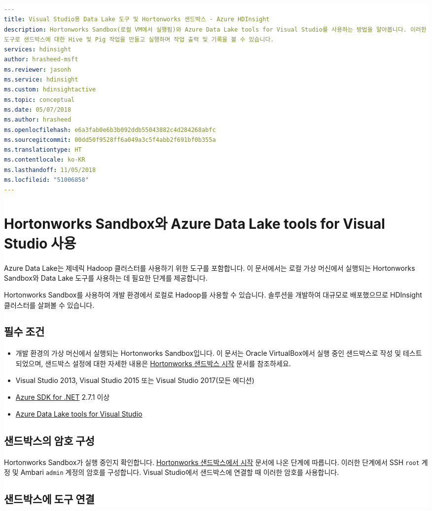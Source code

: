 ```yaml
---
title: Visual Studio용 Data Lake 도구 및 Hortonworks 샌드박스 - Azure HDInsight
description: Hortonworks Sandbox(로컬 VM에서 실행됨)와 Azure Data Lake tools for Visual Studio를 사용하는 방법을 알아봅니다. 이러한 도구로 샌드박스에 대한 Hive 및 Pig 작업을 만들고 실행하며 작업 출력 및 기록을 볼 수 있습니다.
services: hdinsight
author: hrasheed-msft
ms.reviewer: jasonh
ms.service: hdinsight
ms.custom: hdinsightactive
ms.topic: conceptual
ms.date: 05/07/2018
ms.author: hrasheed
ms.openlocfilehash: e6a3fab0e6b3b092ddb55043882c4d284268abfc
ms.sourcegitcommit: 00dd50f9528ff6a049a3c5f4abb2f691bf0b355a
ms.translationtype: HT
ms.contentlocale: ko-KR
ms.lasthandoff: 11/05/2018
ms.locfileid: "51006858"
---
```

# <a name="use-the-azure-data-lake-tools-for-visual-studio-with-the-hortonworks-sandbox"></a>Hortonworks Sandbox와 Azure Data Lake tools for Visual Studio 사용

Azure Data Lake는 제네릭 Hadoop 클러스터를 사용하기 위한 도구를 포함합니다. 이 문서에서는 로컬 가상 머신에서 실행되는 Hortonworks Sandbox와 Data Lake 도구를 사용하는 데 필요한 단계를 제공합니다.

Hortonworks Sandbox를 사용하여 개발 환경에서 로컬로 Hadoop를 사용할 수 있습니다. 솔루션을 개발하여 대규모로 배포했으므로 HDInsight 클러스터를 살펴볼 수 있습니다.

## <a name="prerequisites"></a>필수 조건

* 개발 환경의 가상 머신에서 실행되는 Hortonworks Sandbox입니다. 이 문서는 Oracle VirtualBox에서 실행 중인 샌드박스로 작성 및 테스트되었으며, 샌드박스 설정에 대한 자세한 내용은 [Hortonworks 샌드박스 시작](hadoop/apache-hadoop-emulator-get-started.md) 문서를 참조하세요.

* Visual Studio 2013, Visual Studio 2015 또는 Visual Studio 2017(모든 에디션)

* [Azure SDK for .NET](https://azure.microsoft.com/downloads/) 2.7.1 이상

* [Azure Data Lake tools for Visual Studio](https://www.microsoft.com/download/details.aspx?id=49504)

## <a name="configure-passwords-for-the-sandbox"></a>샌드박스의 암호 구성

Hortonworks Sandbox가 실행 중인지 확인합니다. [Hortonworks 샌드박스에서 시작](hadoop/apache-hadoop-emulator-get-started.md#set-sandbox-passwords) 문서에 나온 단계에 따릅니다. 이러한 단계에서 SSH `root` 계정 및 Ambari `admin` 계정의 암호를 구성합니다. Visual Studio에서 샌드박스에 연결할 때 이러한 암호를 사용합니다.

## <a name="connect-the-tools-to-the-sandbox"></a>샌드박스에 도구 연결
